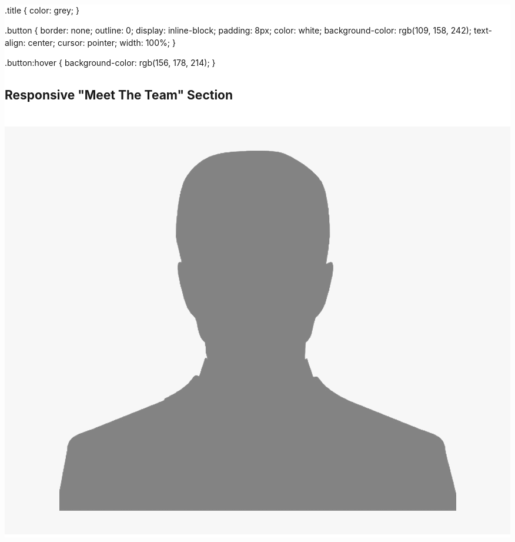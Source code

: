 .title {
  color: grey;
}

.button {
  border: none;
  outline: 0;
  display: inline-block;
  padding: 8px;
  color: white;
  background-color: rgb(109, 158, 242);
  text-align: center;
  cursor: pointer;
  width: 100%;
}

.button:hover {
  background-color: rgb(156, 178, 214);
}

</style>
</head>

<body>
<h2>Responsive "Meet The Team" Section</h2>
<br>

<div class="row">
  <div class="column">
    <div class="card">
      <img src="../_profilePhotos/dummy1.png" alt="Jane" style="width:100%">